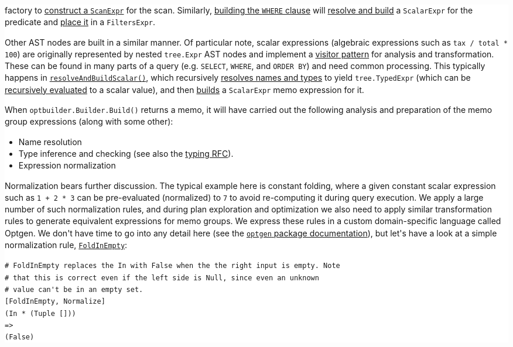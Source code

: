 factory to [construct a `ScanExpr`](https://github.com/cockroachdb/cockroach/blob/2e5cce372e402faa2155c6f6e85410a9c7bdd238/pkg/sql/opt/optbuilder/select.go#L543)
for the scan. Similarly,
[building the `WHERE` clause](https://github.com/cockroachdb/cockroach/blob/2e5cce372e402faa2155c6f6e85410a9c7bdd238/pkg/sql/opt/optbuilder/select.go#L934)
will [resolve and build](https://github.com/cockroachdb/cockroach/blob/2e5cce372e402faa2155c6f6e85410a9c7bdd238/pkg/sql/opt/optbuilder/select.go#L1052)
a `ScalarExpr` for the predicate and
[place it](https://github.com/cockroachdb/cockroach/blob/2e5cce372e402faa2155c6f6e85410a9c7bdd238/pkg/sql/opt/optbuilder/select.go#L1063)
in a `FiltersExpr`.

Other AST nodes are built in a similar manner. Of particular note, scalar
expressions (algebraic expressions such as `tax / total * 100`) are originally
represented by nested `tree.Expr` AST nodes and implement a
[visitor pattern](https://en.wikipedia.org/wiki/Visitor_pattern)
for analysis and transformation. These can be found in many parts of a query
(e.g. `SELECT`, `WHERE`, and `ORDER BY`) and need common processing. This
typically happens in [`resolveAndBuildScalar()`](https://github.com/cockroachdb/cockroach/blob/2e5cce372e402faa2155c6f6e85410a9c7bdd238/pkg/sql/opt/optbuilder/util.go#L415),
which recursively [resolves names and types](https://github.com/cockroachdb/cockroach/blob/2e5cce372e402faa2155c6f6e85410a9c7bdd238/pkg/sql/opt/optbuilder/util.go#L429)
to yield `tree.TypedExpr` (which can be [recursively evaluated](https://github.com/cockroachdb/cockroach/blob/31dcbfc964f22ede5b7f827f4e6c0091ccfb132f/pkg/sql/sem/tree/expr.go#L62)
to a scalar value), and then [builds](https://github.com/cockroachdb/cockroach/blob/2e5cce372e402faa2155c6f6e85410a9c7bdd238/pkg/sql/opt/optbuilder/util.go#L430)
a `ScalarExpr` memo expression for it.

When `optbuilder.Builder.Build()` returns a memo, it will have carried out the following
analysis and preparation of the memo group expressions (along with some other):

* Name resolution
* Type inference and checking (see also the [typing RFC](https://github.com/cockroachdb/cockroach/blob/master/docs/RFCS/20160203_typing.md)).
* Expression normalization

Normalization bears further discussion. The typical example here is constant
folding, where a given constant scalar expression such as `1 + 2 * 3` can be
pre-evaluated (normalized) to `7` to avoid re-computing it during query
execution. We apply a large number of such normalization rules, and during plan
exploration and optimization we also need to apply similar transformation rules
to generate equivalent expressions for memo groups. We express these rules in a
custom domain-specific language called Optgen. We don't have time to go into
any detail here (see the
[`optgen` package documentation](https://github.com/cockroachdb/cockroach/blob/917fb6cef298c01684ed92311714526836b95804/pkg/sql/opt/optgen/lang/doc.go)),
but let's have a look at a simple normalization rule,
[`FoldInEmpty`](https://github.com/cockroachdb/cockroach/blob/83d5a776c10ece496f3039fee3ad031acaac67a9/pkg/sql/opt/norm/rules/fold_constants.opt#L50):

```
# FoldInEmpty replaces the In with False when the the right input is empty. Note
# that this is correct even if the left side is Null, since even an unknown
# value can't be in an empty set.
[FoldInEmpty, Normalize]
(In * (Tuple []))
=>
(False)
```

